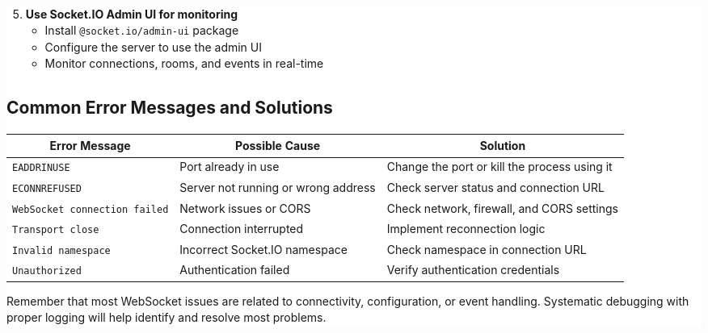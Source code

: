 5. **Use Socket.IO Admin UI for monitoring**
   - Install `@socket.io/admin-ui` package
   - Configure the server to use the admin UI
   - Monitor connections, rooms, and events in real-time

## Common Error Messages and Solutions

| Error Message | Possible Cause | Solution |
|---------------|----------------|----------|
| `EADDRINUSE` | Port already in use | Change the port or kill the process using it |
| `ECONNREFUSED` | Server not running or wrong address | Check server status and connection URL |
| `WebSocket connection failed` | Network issues or CORS | Check network, firewall, and CORS settings |
| `Transport close` | Connection interrupted | Implement reconnection logic |
| `Invalid namespace` | Incorrect Socket.IO namespace | Check namespace in connection URL |
| `Unauthorized` | Authentication failed | Verify authentication credentials |

Remember that most WebSocket issues are related to connectivity, configuration, or event handling. Systematic debugging with proper logging will help identify and resolve most problems.
